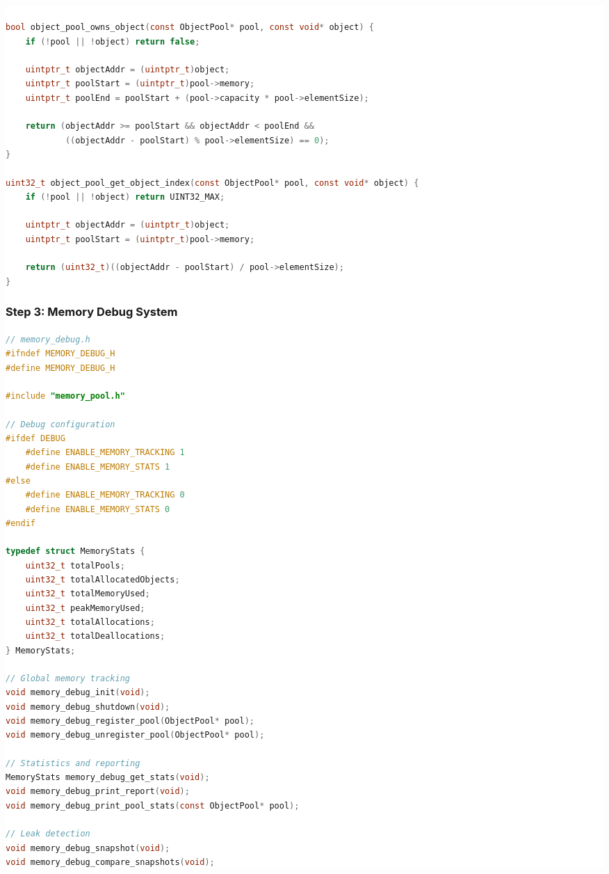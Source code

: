 ```c

bool object_pool_owns_object(const ObjectPool* pool, const void* object) {
    if (!pool || !object) return false;
    
    uintptr_t objectAddr = (uintptr_t)object;
    uintptr_t poolStart = (uintptr_t)pool->memory;
    uintptr_t poolEnd = poolStart + (pool->capacity * pool->elementSize);
    
    return (objectAddr >= poolStart && objectAddr < poolEnd && 
            ((objectAddr - poolStart) % pool->elementSize) == 0);
}

uint32_t object_pool_get_object_index(const ObjectPool* pool, const void* object) {
    if (!pool || !object) return UINT32_MAX;
    
    uintptr_t objectAddr = (uintptr_t)object;
    uintptr_t poolStart = (uintptr_t)pool->memory;
    
    return (uint32_t)((objectAddr - poolStart) / pool->elementSize);
}
```

### Step 3: Memory Debug System

```c
// memory_debug.h
#ifndef MEMORY_DEBUG_H
#define MEMORY_DEBUG_H

#include "memory_pool.h"

// Debug configuration
#ifdef DEBUG
    #define ENABLE_MEMORY_TRACKING 1
    #define ENABLE_MEMORY_STATS 1
#else
    #define ENABLE_MEMORY_TRACKING 0
    #define ENABLE_MEMORY_STATS 0
#endif

typedef struct MemoryStats {
    uint32_t totalPools;
    uint32_t totalAllocatedObjects;
    uint32_t totalMemoryUsed;
    uint32_t peakMemoryUsed;
    uint32_t totalAllocations;
    uint32_t totalDeallocations;
} MemoryStats;

// Global memory tracking
void memory_debug_init(void);
void memory_debug_shutdown(void);
void memory_debug_register_pool(ObjectPool* pool);
void memory_debug_unregister_pool(ObjectPool* pool);

// Statistics and reporting
MemoryStats memory_debug_get_stats(void);
void memory_debug_print_report(void);
void memory_debug_print_pool_stats(const ObjectPool* pool);

// Leak detection
void memory_debug_snapshot(void);
void memory_debug_compare_snapshots(void);
```